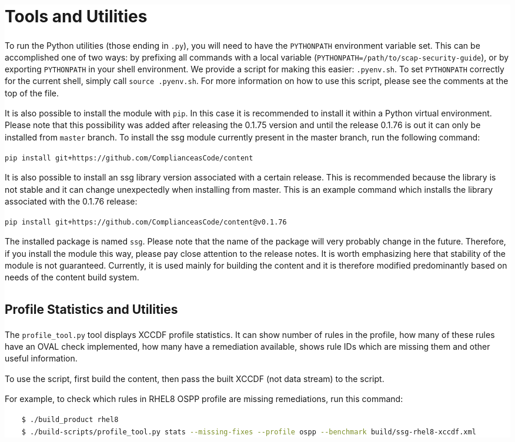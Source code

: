# Tools and Utilities

To run the Python utilities (those ending in `.py`), you will need to
have the `PYTHONPATH` environment variable set. This can be accomplished
one of two ways: by prefixing all commands with a local variable
(`PYTHONPATH=/path/to/scap-security-guide`), or by exporting
`PYTHONPATH` in your shell environment. We provide a script for making
this easier: `.pyenv.sh`. To set `PYTHONPATH` correctly for the current
shell, simply call `source .pyenv.sh`. For more information on how to
use this script, please see the comments at the top of the file.

It is also possible to install the module with `pip`.
In this case it is recommended to install it within a Python virtual environment.
Please note that this possibility was added after releasing the 0.1.75 version and until the release 0.1.76 is out it can only be installed from `master` branch.
To install the ssg module currently present in the master branch, run the following command:

```bash
pip install git+https://github.com/ComplianceasCode/content
```

It is also possible to install an ssg library version associated with a certain release.
This is recommended because the library is not stable and it can change unexpectedly when installing from master.
This is an example command which installs the library associated with the 0.1.76 release:

```bash
pip install git+https://github.com/ComplianceasCode/content@v0.1.76
```

The installed package is named `ssg`.
Please note that the name of the package will very probably change in the future.
Therefore, if you install the module this way, please pay close attention to the release notes.
It is worth emphasizing here that stability of the module is not guaranteed.
Currently, it is used mainly for building the content and it is therefore modified predominantly based on needs of the content build system.

## Profile Statistics and Utilities

The `profile_tool.py` tool displays XCCDF profile statistics. It can
show number of rules in the profile, how many of these rules have an
OVAL check implemented, how many have a remediation available, shows
rule IDs which are missing them and other useful information.

To use the script, first build the content, then pass the built XCCDF
(not data stream) to the script.

For example, to check which rules in RHEL8 OSPP profile are missing
remediations, run this command:

```bash
    $ ./build_product rhel8
    $ ./build-scripts/profile_tool.py stats --missing-fixes --profile ospp --benchmark build/ssg-rhel8-xccdf.xml
```
